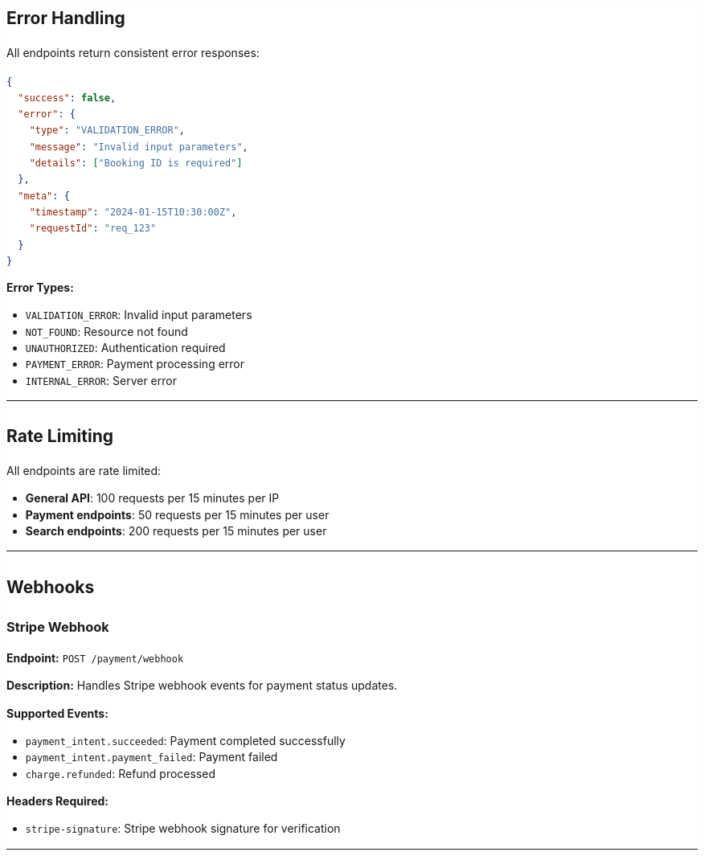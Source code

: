 
## Error Handling

All endpoints return consistent error responses:

```json
{
  "success": false,
  "error": {
    "type": "VALIDATION_ERROR",
    "message": "Invalid input parameters",
    "details": ["Booking ID is required"]
  },
  "meta": {
    "timestamp": "2024-01-15T10:30:00Z",
    "requestId": "req_123"
  }
}
```

**Error Types:**
- `VALIDATION_ERROR`: Invalid input parameters
- `NOT_FOUND`: Resource not found
- `UNAUTHORIZED`: Authentication required
- `PAYMENT_ERROR`: Payment processing error
- `INTERNAL_ERROR`: Server error

---

## Rate Limiting

All endpoints are rate limited:
- **General API**: 100 requests per 15 minutes per IP
- **Payment endpoints**: 50 requests per 15 minutes per user
- **Search endpoints**: 200 requests per 15 minutes per user

---

## Webhooks

### Stripe Webhook

**Endpoint:** `POST /payment/webhook`

**Description:** Handles Stripe webhook events for payment status updates.

**Supported Events:**
- `payment_intent.succeeded`: Payment completed successfully
- `payment_intent.payment_failed`: Payment failed
- `charge.refunded`: Refund processed

**Headers Required:**
- `stripe-signature`: Stripe webhook signature for verification

---